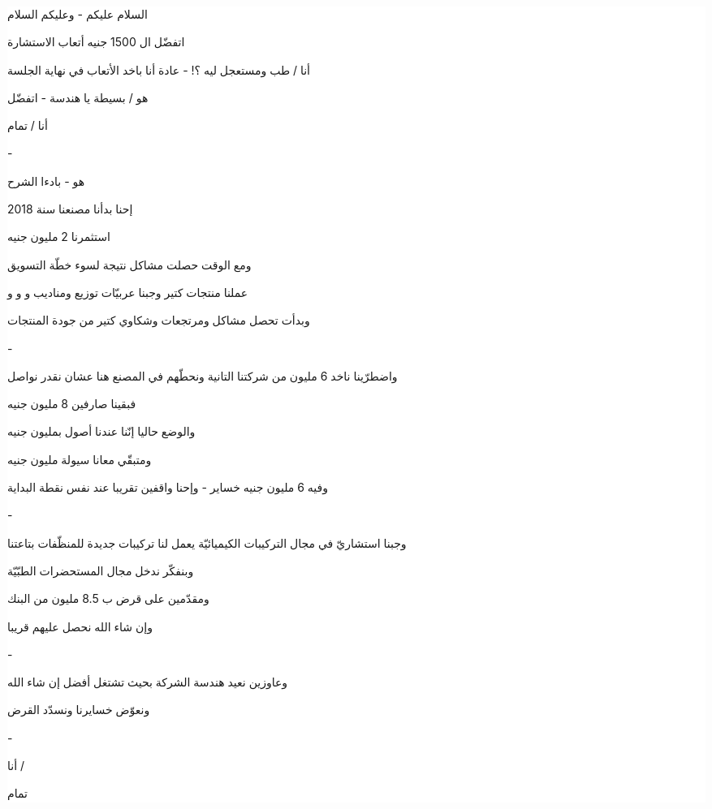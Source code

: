 السلام عليكم - وعليكم السلام

اتفضّل ال 1500 جنيه أتعاب الاستشارة

أنا / طب ومستعجل ليه ؟! - عادة أنا باخد الأتعاب في نهاية
الجلسة

هو / بسيطة يا هندسة - اتفضّل

أنا / تمام

\-

هو - بادءا الشرح

إحنا بدأنا مصنعنا سنة 2018

استثمرنا 2 مليون جنيه

ومع الوقت حصلت مشاكل نتيجة لسوء خطّة التسويق

عملنا منتجات كتير وجبنا عربيّات توزيع ومناديب و و
و

وبدأت تحصل مشاكل ومرتجعات وشكاوي كتير من جودة
المنتجات

\-

واضطرّينا ناخد 6 مليون من شركتنا التانية ونحطّهم في المصنع
هنا عشان نقدر نواصل

فبقينا صارفين 8 مليون جنيه

والوضع حاليا إنّنا عندنا أصول بمليون جنيه

ومتبقّي معانا سيولة مليون جنيه

وفيه 6 مليون جنيه خساير - وإحنا واقفين تقريبا عند نفس
نقطة البداية

\-

وجبنا استشاريّ في مجال التركيبات الكيميائيّة يعمل لنا
تركيبات جديدة للمنظّفات بتاعتنا

وبنفكّر ندخل مجال المستحضرات الطبّيّة

ومقدّمين على قرض ب 8.5 مليون من البنك

وإن شاء الله نحصل عليهم قريبا

\-

وعاوزين نعيد هندسة الشركة بحيث تشتغل أفضل إن شاء
الله

ونعوّض خسايرنا ونسدّد القرض

\-

أنا /

تمام

